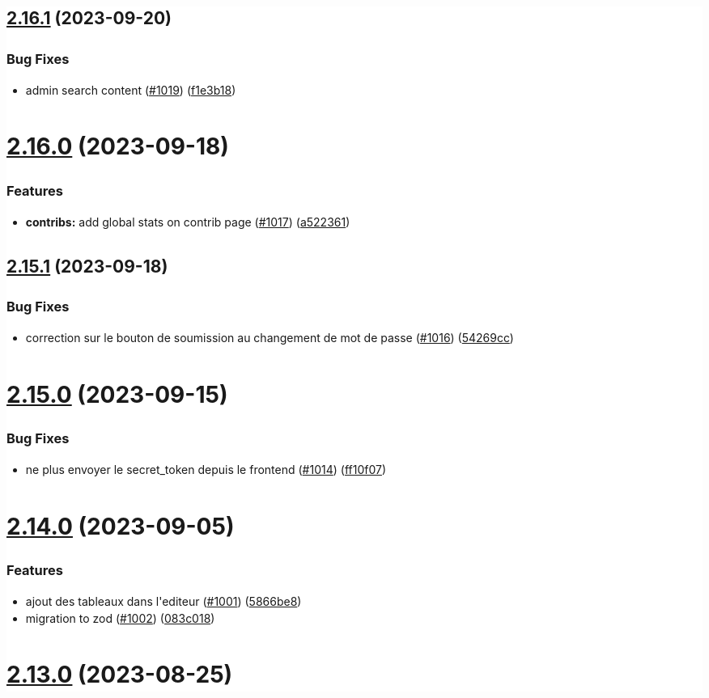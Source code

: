 ## [2.16.1](https://github.com/SocialGouv/cdtn-admin/compare/v2.16.0...v2.16.1) (2023-09-20)

### Bug Fixes

- admin search content ([#1019](https://github.com/SocialGouv/cdtn-admin/issues/1019)) ([f1e3b18](https://github.com/SocialGouv/cdtn-admin/commit/f1e3b18776e39a3d84e00c58883a35ed403f852e))

# [2.16.0](https://github.com/SocialGouv/cdtn-admin/compare/v2.15.1...v2.16.0) (2023-09-18)

### Features

- **contribs:** add global stats on contrib page ([#1017](https://github.com/SocialGouv/cdtn-admin/issues/1017)) ([a522361](https://github.com/SocialGouv/cdtn-admin/commit/a522361b83b6dc0f31914289b78ac62336db7cfd))

## [2.15.1](https://github.com/SocialGouv/cdtn-admin/compare/v2.15.0...v2.15.1) (2023-09-18)

### Bug Fixes

- correction sur le bouton de soumission au changement de mot de passe ([#1016](https://github.com/SocialGouv/cdtn-admin/issues/1016)) ([54269cc](https://github.com/SocialGouv/cdtn-admin/commit/54269ccc9cc2f1ce6388824ea18b0c22fba239df))

# [2.15.0](https://github.com/SocialGouv/cdtn-admin/compare/v2.14.0...v2.15.0) (2023-09-15)

### Bug Fixes

- ne plus envoyer le secret_token depuis le frontend ([#1014](https://github.com/SocialGouv/cdtn-admin/issues/1014)) ([ff10f07](https://github.com/SocialGouv/cdtn-admin/commit/ff10f070ec6b45ab4f4aabd070afeb7917c524ca))

# [2.14.0](https://github.com/SocialGouv/cdtn-admin/compare/v2.13.0...v2.14.0) (2023-09-05)

### Features

- ajout des tableaux dans l'editeur ([#1001](https://github.com/SocialGouv/cdtn-admin/issues/1001)) ([5866be8](https://github.com/SocialGouv/cdtn-admin/commit/5866be834d5f451ce52d6f25c6444b899e568447))
- migration to zod ([#1002](https://github.com/SocialGouv/cdtn-admin/issues/1002)) ([083c018](https://github.com/SocialGouv/cdtn-admin/commit/083c018388a5e6f9aa7a6c57587491a0c661bb33))

# [2.13.0](https://github.com/SocialGouv/cdtn-admin/compare/v2.12.1...v2.13.0) (2023-08-25)
